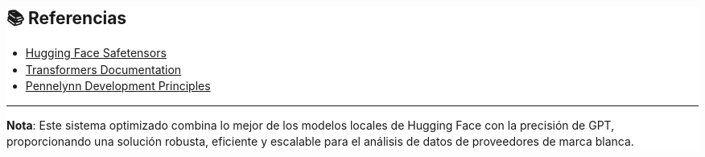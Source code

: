 ## 📚 Referencias

- [Hugging Face Safetensors](https://huggingface.co/docs/safetensors/en/index)
- [Transformers Documentation](https://huggingface.co/docs/transformers/en/model_doc/bert)
- [Pennelynn Development Principles](http://www.pennelynn.com/Documents/CUJ/HTML/94HTML/19940045.HTM)

---

**Nota**: Este sistema optimizado combina lo mejor de los modelos locales de Hugging Face con la precisión de GPT, proporcionando una solución robusta, eficiente y escalable para el análisis de datos de proveedores de marca blanca. 